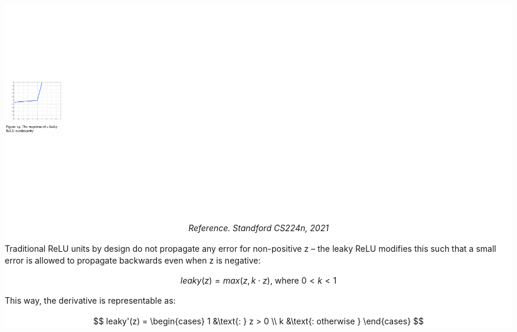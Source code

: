 <p>
    <img src="/assets/images/post/cs224n/w2/nn/nn-LeakyReLU.png" width="100" height="350" class="projects__article__img__center">
    <p align="center">
    <em class="projects__img__caption"> Reference. Standford CS224n, 2021</em>
    </p>
</p>

Traditional ReLU units by design do not propagate any error for non-positive z – the leaky ReLU modifies this such that a small error is allowed to propagate backwards even when z is negative:

$$
    leaky(z) = max(z,k \cdot z) \text{, where } 0<k<1
$$ 
                
This way, the derivative is representable as:
                
$$
    leaky'(z) = \begin{cases}
    1 &\text{: } z > 0 \\
    k &\text{: otherwise }  \end{cases}
$$
